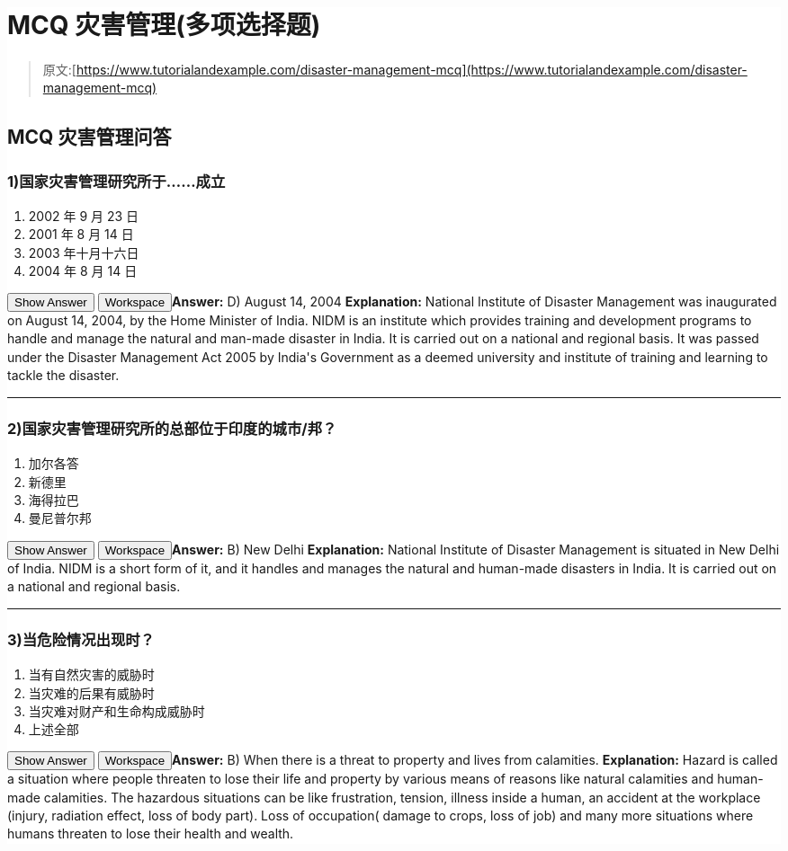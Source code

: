 # MCQ 灾害管理(多项选择题)

> 原文:[https://www.tutorialandexample.com/disaster-management-mcq](https://www.tutorialandexample.com/disaster-management-mcq)

## MCQ 灾害管理问答

### 1)国家灾害管理研究所于……成立

1.  2002 年 9 月 23 日
2.  2001 年 8 月 14 日
3.  2003 年十月十六日
4.  2004 年 8 月 14 日

<button class="showanswer" onclick="showhide(1)">Show Answer</button> <button class="workspace" onclick="showworkspace(1)">Workspace</button>**Answer:** D) August 14, 2004 **Explanation:** National Institute of Disaster Management was inaugurated on August 14, 2004, by the Home Minister of India. NIDM is an institute which provides training and development programs to handle and manage the natural and man-made disaster in India. It is carried out on a national and regional basis. It was passed under the Disaster Management Act 2005 by India's Government as a deemed university and institute of training and learning to tackle the disaster.

* * *

### 2)国家灾害管理研究所的总部位于印度的城市/邦？

1.  加尔各答
2.  新德里
3.  海得拉巴
4.  曼尼普尔邦

<button class="showanswer" onclick="showhide(2)">Show Answer</button> <button class="workspace" onclick="showworkspace(2)">Workspace</button>**Answer:** B) New Delhi **Explanation:** National Institute of Disaster Management is situated in New Delhi of India. NIDM is a short form of it, and it handles and manages the natural and human-made disasters in India. It is carried out on a national and regional basis.

* * *

### 3)当危险情况出现时？

1.  当有自然灾害的威胁时
2.  当灾难的后果有威胁时
3.  当灾难对财产和生命构成威胁时
4.  上述全部

<button class="showanswer" onclick="showhide(3)">Show Answer</button> <button class="workspace" onclick="showworkspace(3)">Workspace</button>**Answer:** B) When there is a threat to property and lives from calamities. **Explanation:** Hazard is called a situation where people threaten to lose their life and property by various means of reasons like natural calamities and human-made calamities. The hazardous situations can be like frustration, tension, illness inside a human, an accident at the workplace (injury, radiation effect, loss of body part). Loss of occupation( damage to crops, loss of job) and many more situations where humans threaten to lose their health and wealth.
